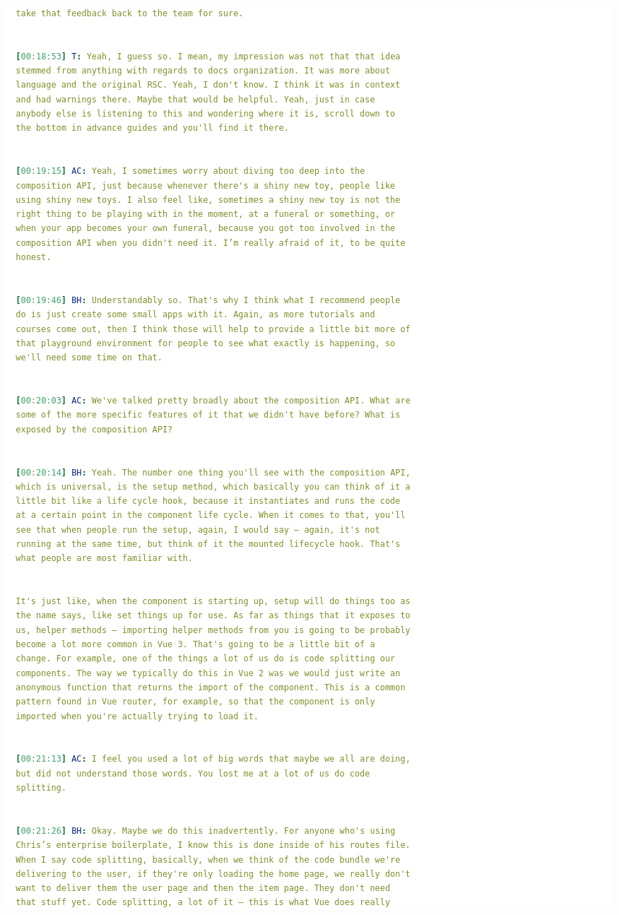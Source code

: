 ```yaml
  take that feedback back to the team for sure.


  [00:18:53] T: Yeah, I guess so. I mean, my impression was not that that idea
  stemmed from anything with regards to docs organization. It was more about
  language and the original RSC. Yeah, I don't know. I think it was in context
  and had warnings there. Maybe that would be helpful. Yeah, just in case
  anybody else is listening to this and wondering where it is, scroll down to
  the bottom in advance guides and you'll find it there.


  [00:19:15] AC: Yeah, I sometimes worry about diving too deep into the
  composition API, just because whenever there's a shiny new toy, people like
  using shiny new toys. I also feel like, sometimes a shiny new toy is not the
  right thing to be playing with in the moment, at a funeral or something, or
  when your app becomes your own funeral, because you got too involved in the
  composition API when you didn't need it. I’m really afraid of it, to be quite
  honest.


  [00:19:46] BH: Understandably so. That's why I think what I recommend people
  do is just create some small apps with it. Again, as more tutorials and
  courses come out, then I think those will help to provide a little bit more of
  that playground environment for people to see what exactly is happening, so
  we'll need some time on that.


  [00:20:03] AC: We've talked pretty broadly about the composition API. What are
  some of the more specific features of it that we didn't have before? What is
  exposed by the composition API?


  [00:20:14] BH: Yeah. The number one thing you'll see with the composition API,
  which is universal, is the setup method, which basically you can think of it a
  little bit like a life cycle hook, because it instantiates and runs the code
  at a certain point in the component life cycle. When it comes to that, you'll
  see that when people run the setup, again, I would say – again, it's not
  running at the same time, but think of it the mounted lifecycle hook. That's
  what people are most familiar with.


  It's just like, when the component is starting up, setup will do things too as
  the name says, like set things up for use. As far as things that it exposes to
  us, helper methods – importing helper methods from you is going to be probably
  become a lot more common in Vue 3. That's going to be a little bit of a
  change. For example, one of the things a lot of us do is code splitting our
  components. The way we typically do this in Vue 2 was we would just write an
  anonymous function that returns the import of the component. This is a common
  pattern found in Vue router, for example, so that the component is only
  imported when you're actually trying to load it.


  [00:21:13] AC: I feel you used a lot of big words that maybe we all are doing,
  but did not understand those words. You lost me at a lot of us do code
  splitting.


  [00:21:26] BH: Okay. Maybe we do this inadvertently. For anyone who's using
  Chris’s enterprise boilerplate, I know this is done inside of his routes file.
  When I say code splitting, basically, when we think of the code bundle we're
  delivering to the user, if they're only loading the home page, we really don't
  want to deliver them the user page and then the item page. They don't need
  that stuff yet. Code splitting, a lot of it – this is what Vue does really
```